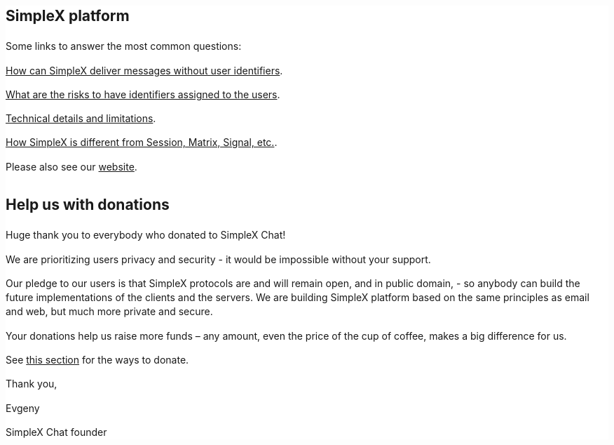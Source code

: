 ## SimpleX platform

Some links to answer the most common questions:

[How can SimpleX deliver messages without user identifiers](./20220511-simplex-chat-v2-images-files.md#the-first-messaging-platform-without-user-identifiers).

[What are the risks to have identifiers assigned to the users](./20220711-simplex-chat-v3-released-ios-notifications-audio-video-calls-database-export-import-protocol-improvements.md#why-having-users-identifiers-is-bad-for-the-users).

[Technical details and limitations](https://github.com/simplex-chat/simplex-chat#privacy-technical-details-and-limitations).

[How SimpleX is different from Session, Matrix, Signal, etc.](https://github.com/simplex-chat/simplex-chat/blob/stable/README.md#frequently-asked-questions).

Please also see our [website](https://simplex.chat).

## Help us with donations

Huge thank you to everybody who donated to SimpleX Chat!

We are prioritizing users privacy and security - it would be impossible without your support.

Our pledge to our users is that SimpleX protocols are and will remain open, and in public domain, - so anybody can build the future implementations of the clients and the servers. We are building SimpleX platform based on the same principles as email and web, but much more private and secure.

Your donations help us raise more funds – any amount, even the price of the cup of coffee, makes a big difference for us.

See [this section](https://github.com/simplex-chat/simplex-chat/tree/master#help-us-with-donations) for the ways to donate.

Thank you,

Evgeny

SimpleX Chat founder
